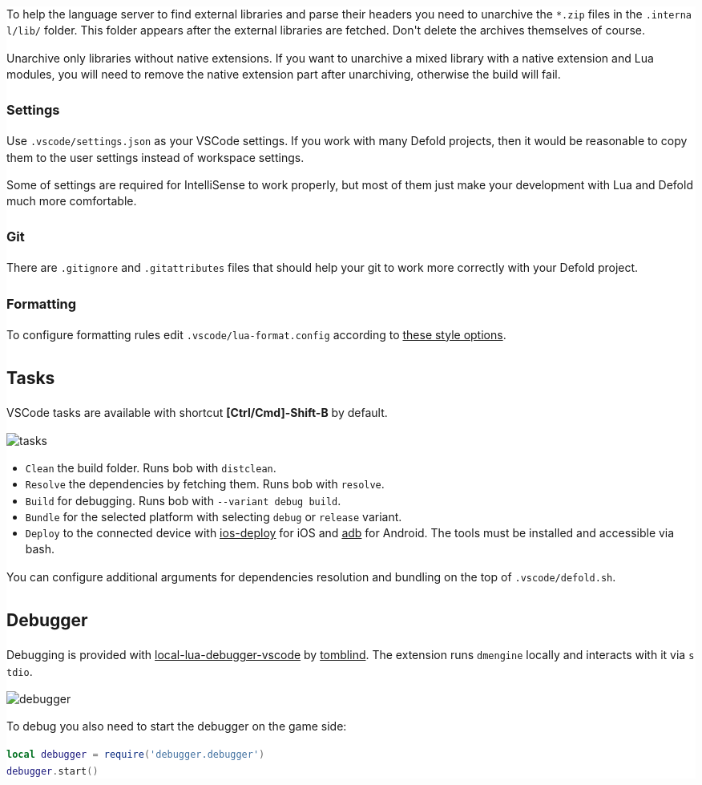 To help the language server to find external libraries and parse their headers you need to unarchive the `*.zip` files in the `.internal/lib/` folder. This folder appears after the external libraries are fetched. Don't delete the archives themselves of course.

Unarchive only libraries without native extensions. If you want to unarchive a mixed library with a native extension and Lua modules, you will need to remove the native extension part after unarchiving, otherwise the build will fail.

### Settings

Use `.vscode/settings.json` as your VSCode settings. If you work with many Defold projects, then it would be reasonable to copy them to the user settings instead of workspace settings.

Some of settings are required for IntelliSense to work properly, but most of them just make your development with Lua and Defold much more comfortable.

### Git

There are `.gitignore` and `.gitattributes` files that should help your git to work more correctly with your Defold project.

### Formatting

To configure formatting rules edit `.vscode/lua-format.config` according to [these style options](https://github.com/Koihik/LuaFormatter/blob/master/docs/Style-Config.md).

## Tasks

VSCode tasks are available with shortcut **[Ctrl/Cmd]-Shift-B** by default.

![tasks](https://user-images.githubusercontent.com/4752473/113480040-fcacf580-949a-11eb-8b8b-da39591373cb.gif)

- `Clean` the build folder. Runs bob with `distclean`.
- `Resolve` the dependencies by fetching them. Runs bob with `resolve`.
- `Build` for debugging. Runs bob with `--variant debug build`.
- `Bundle` for the selected platform with selecting `debug` or `release` variant.
- `Deploy` to the connected device with [ios-deploy](https://github.com/ios-control/ios-deploy) for iOS and [adb](https://developer.android.com/studio/command-line/adb) for Android. The tools must be installed and accessible via bash.

You can configure additional arguments for dependencies resolution and bundling on the top of `.vscode/defold.sh`.

## Debugger

Debugging is provided with [local-lua-debugger-vscode](https://marketplace.visualstudio.com/items?itemName=tomblind.local-lua-debugger-vscode) by [tomblind](https://github.com/tomblind). The extension runs `dmengine` locally and interacts with it via `stdio`.

![debugger](https://user-images.githubusercontent.com/4752473/113479667-0897b800-9499-11eb-91c3-00eee42e83f2.gif)

To debug you also need to start the debugger on the game side:

```lua
local debugger = require('debugger.debugger')
debugger.start()
```
